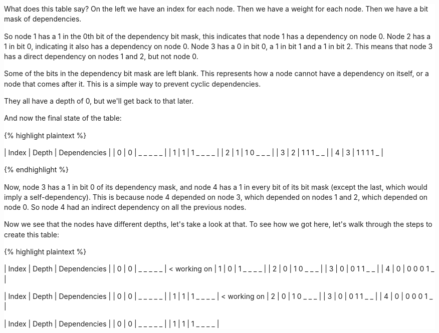 What does this table say? On the left we have an index for each node. Then we have a weight for each node. Then we have a bit mask of dependencies.

So node 1 has a 1 in the 0th bit of the dependency bit mask, this indicates that node 1 has a dependency on node 0. Node 2 has a 1 in bit 0, indicating it also has a dependency on node 0. Node 3 has a 0 in bit 0, a 1 in bit 1 and a 1 in bit 2. This means that node 3 has a direct dependency on nodes 1 and 2, but not node 0.

Some of the bits in the dependency bit mask are left blank. This represents how a node cannot have a dependency on itself, or a node that comes after it. This is a simple way to prevent cyclic dependencies.

They all have a depth of 0, but we'll get back to that later.

And now the final state of the table:

{% highlight plaintext %}

| Index | Depth | Dependencies |
| 0     | 0     | _ _ _ _ _    |
| 1     | 1     | 1 _ _ _ _    |
| 2     | 1     | 1 0 _ _ _    |
| 3     | 2     | 1 1 1 _ _    |
| 4     | 3     | 1 1 1 1 _    |

{% endhighlight %}

Now, node 3 has a 1 in bit 0 of its dependency mask, and node 4 has a 1 in every bit of its bit mask (except the last, which would imply a self-dependency). This is because node 4 depended on node 3, which depended on nodes 1 and 2, which depended on node 0. So node 4 had an indirect dependency on all the previous nodes.

Now we see that the nodes have different depths, let's take a look at that. To see how we got here, let's walk through the steps to create this table:

{% highlight plaintext %}

| Index | Depth | Dependencies |
| 0     | 0     | _ _ _ _ _    | < working on
| 1     | 0     | 1 _ _ _ _    |
| 2     | 0     | 1 0 _ _ _    |
| 3     | 0     | 0 1 1 _ _    |
| 4     | 0     | 0 0 0 1 _    |

| Index | Depth | Dependencies |
| 0     | 0     | _ _ _ _ _    |
| 1     | 1     | 1 _ _ _ _    | < working on
| 2     | 0     | 1 0 _ _ _    |
| 3     | 0     | 0 1 1 _ _    |
| 4     | 0     | 0 0 0 1 _    |

| Index | Depth | Dependencies |
| 0     | 0     | _ _ _ _ _    |
| 1     | 1     | 1 _ _ _ _    |
